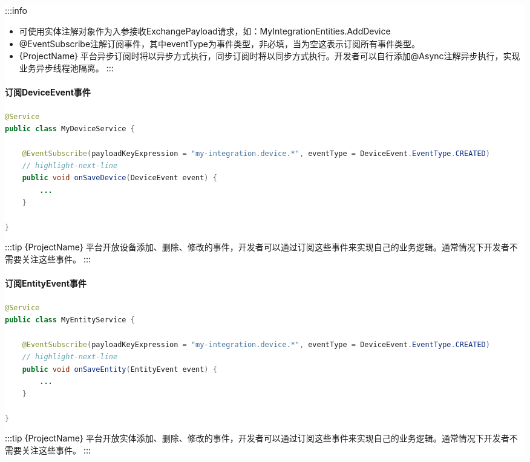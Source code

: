 :::info
- 可使用实体注解对象作为入参接收ExchangePayload请求，如：MyIntegrationEntities.AddDevice
- @EventSubscribe注解订阅事件，其中eventType为事件类型，非必填，当为空这表示订阅所有事件类型。
- {ProjectName} 平台异步订阅时将以异步方式执行，同步订阅时将以同步方式执行。开发者可以自行添加@Async注解异步执行，实现业务异步线程池隔离。
:::

#### 订阅DeviceEvent事件

```java
@Service
public class MyDeviceService {
    
    @EventSubscribe(payloadKeyExpression = "my-integration.device.*", eventType = DeviceEvent.EventType.CREATED)
    // highlight-next-line
    public void onSaveDevice(DeviceEvent event) {
        ...
    }

}

```

:::tip
{ProjectName} 平台开放设备添加、删除、修改的事件，开发者可以通过订阅这些事件来实现自己的业务逻辑。通常情况下开发者不需要关注这些事件。
:::

#### 订阅EntityEvent事件

```java
@Service
public class MyEntityService {
    
    @EventSubscribe(payloadKeyExpression = "my-integration.device.*", eventType = DeviceEvent.EventType.CREATED)
    // highlight-next-line
    public void onSaveEntity(EntityEvent event) {
        ...
    }

}

```

:::tip
{ProjectName} 平台开放实体添加、删除、修改的事件，开发者可以通过订阅这些事件来实现自己的业务逻辑。通常情况下开发者不需要关注这些事件。
:::
